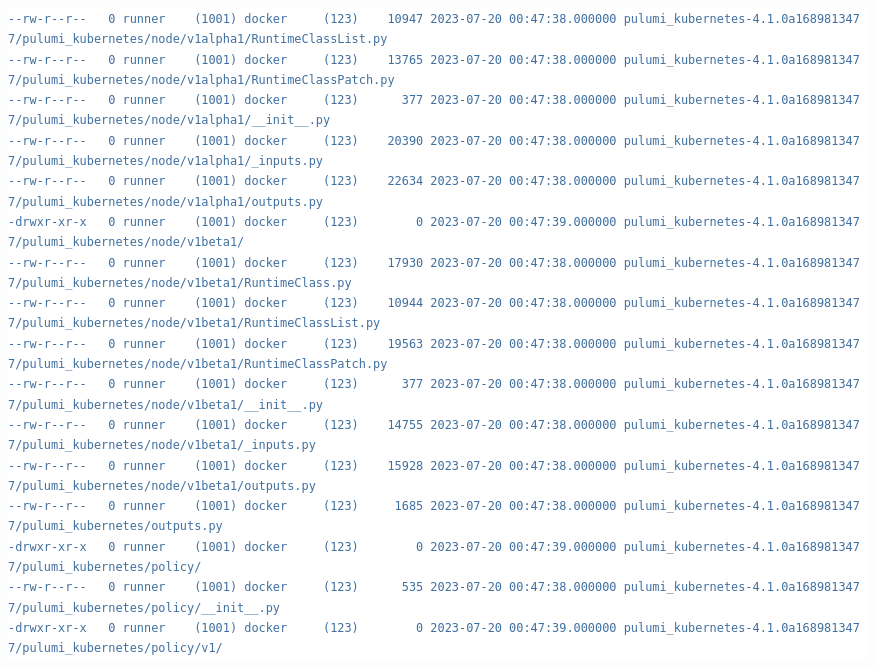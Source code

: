 ```diff
--rw-r--r--   0 runner    (1001) docker     (123)    10947 2023-07-20 00:47:38.000000 pulumi_kubernetes-4.1.0a1689813477/pulumi_kubernetes/node/v1alpha1/RuntimeClassList.py
--rw-r--r--   0 runner    (1001) docker     (123)    13765 2023-07-20 00:47:38.000000 pulumi_kubernetes-4.1.0a1689813477/pulumi_kubernetes/node/v1alpha1/RuntimeClassPatch.py
--rw-r--r--   0 runner    (1001) docker     (123)      377 2023-07-20 00:47:38.000000 pulumi_kubernetes-4.1.0a1689813477/pulumi_kubernetes/node/v1alpha1/__init__.py
--rw-r--r--   0 runner    (1001) docker     (123)    20390 2023-07-20 00:47:38.000000 pulumi_kubernetes-4.1.0a1689813477/pulumi_kubernetes/node/v1alpha1/_inputs.py
--rw-r--r--   0 runner    (1001) docker     (123)    22634 2023-07-20 00:47:38.000000 pulumi_kubernetes-4.1.0a1689813477/pulumi_kubernetes/node/v1alpha1/outputs.py
-drwxr-xr-x   0 runner    (1001) docker     (123)        0 2023-07-20 00:47:39.000000 pulumi_kubernetes-4.1.0a1689813477/pulumi_kubernetes/node/v1beta1/
--rw-r--r--   0 runner    (1001) docker     (123)    17930 2023-07-20 00:47:38.000000 pulumi_kubernetes-4.1.0a1689813477/pulumi_kubernetes/node/v1beta1/RuntimeClass.py
--rw-r--r--   0 runner    (1001) docker     (123)    10944 2023-07-20 00:47:38.000000 pulumi_kubernetes-4.1.0a1689813477/pulumi_kubernetes/node/v1beta1/RuntimeClassList.py
--rw-r--r--   0 runner    (1001) docker     (123)    19563 2023-07-20 00:47:38.000000 pulumi_kubernetes-4.1.0a1689813477/pulumi_kubernetes/node/v1beta1/RuntimeClassPatch.py
--rw-r--r--   0 runner    (1001) docker     (123)      377 2023-07-20 00:47:38.000000 pulumi_kubernetes-4.1.0a1689813477/pulumi_kubernetes/node/v1beta1/__init__.py
--rw-r--r--   0 runner    (1001) docker     (123)    14755 2023-07-20 00:47:38.000000 pulumi_kubernetes-4.1.0a1689813477/pulumi_kubernetes/node/v1beta1/_inputs.py
--rw-r--r--   0 runner    (1001) docker     (123)    15928 2023-07-20 00:47:38.000000 pulumi_kubernetes-4.1.0a1689813477/pulumi_kubernetes/node/v1beta1/outputs.py
--rw-r--r--   0 runner    (1001) docker     (123)     1685 2023-07-20 00:47:38.000000 pulumi_kubernetes-4.1.0a1689813477/pulumi_kubernetes/outputs.py
-drwxr-xr-x   0 runner    (1001) docker     (123)        0 2023-07-20 00:47:39.000000 pulumi_kubernetes-4.1.0a1689813477/pulumi_kubernetes/policy/
--rw-r--r--   0 runner    (1001) docker     (123)      535 2023-07-20 00:47:38.000000 pulumi_kubernetes-4.1.0a1689813477/pulumi_kubernetes/policy/__init__.py
-drwxr-xr-x   0 runner    (1001) docker     (123)        0 2023-07-20 00:47:39.000000 pulumi_kubernetes-4.1.0a1689813477/pulumi_kubernetes/policy/v1/
